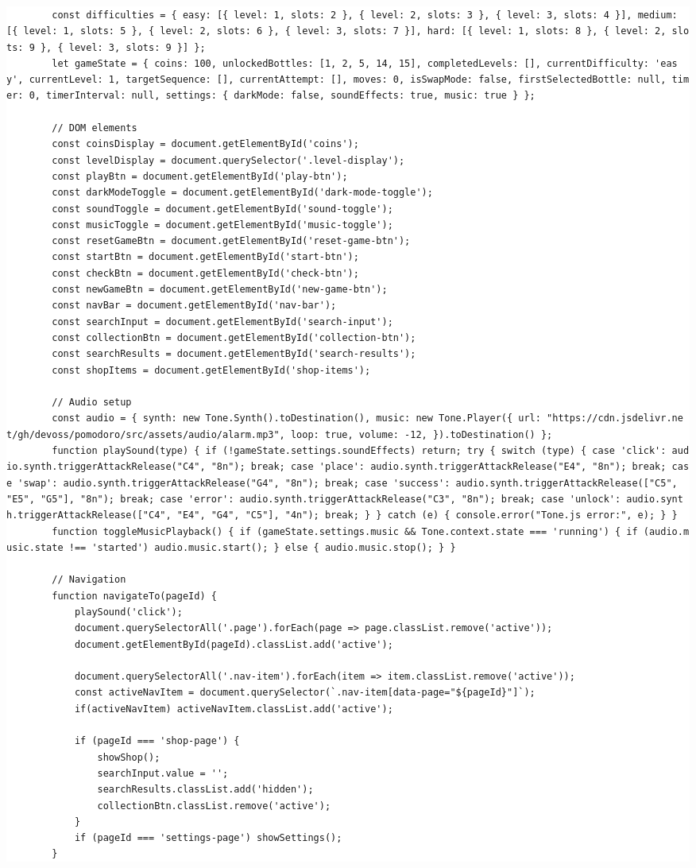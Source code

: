             const difficulties = { easy: [{ level: 1, slots: 2 }, { level: 2, slots: 3 }, { level: 3, slots: 4 }], medium: [{ level: 1, slots: 5 }, { level: 2, slots: 6 }, { level: 3, slots: 7 }], hard: [{ level: 1, slots: 8 }, { level: 2, slots: 9 }, { level: 3, slots: 9 }] };
            let gameState = { coins: 100, unlockedBottles: [1, 2, 5, 14, 15], completedLevels: [], currentDifficulty: 'easy', currentLevel: 1, targetSequence: [], currentAttempt: [], moves: 0, isSwapMode: false, firstSelectedBottle: null, timer: 0, timerInterval: null, settings: { darkMode: false, soundEffects: true, music: true } };

            // DOM elements
            const coinsDisplay = document.getElementById('coins');
            const levelDisplay = document.querySelector('.level-display');
            const playBtn = document.getElementById('play-btn');
            const darkModeToggle = document.getElementById('dark-mode-toggle');
            const soundToggle = document.getElementById('sound-toggle');
            const musicToggle = document.getElementById('music-toggle');
            const resetGameBtn = document.getElementById('reset-game-btn');
            const startBtn = document.getElementById('start-btn');
            const checkBtn = document.getElementById('check-btn');
            const newGameBtn = document.getElementById('new-game-btn');
            const navBar = document.getElementById('nav-bar');
            const searchInput = document.getElementById('search-input');
            const collectionBtn = document.getElementById('collection-btn');
            const searchResults = document.getElementById('search-results');
            const shopItems = document.getElementById('shop-items');

            // Audio setup
            const audio = { synth: new Tone.Synth().toDestination(), music: new Tone.Player({ url: "https://cdn.jsdelivr.net/gh/devoss/pomodoro/src/assets/audio/alarm.mp3", loop: true, volume: -12, }).toDestination() };
            function playSound(type) { if (!gameState.settings.soundEffects) return; try { switch (type) { case 'click': audio.synth.triggerAttackRelease("C4", "8n"); break; case 'place': audio.synth.triggerAttackRelease("E4", "8n"); break; case 'swap': audio.synth.triggerAttackRelease("G4", "8n"); break; case 'success': audio.synth.triggerAttackRelease(["C5", "E5", "G5"], "8n"); break; case 'error': audio.synth.triggerAttackRelease("C3", "8n"); break; case 'unlock': audio.synth.triggerAttackRelease(["C4", "E4", "G4", "C5"], "4n"); break; } } catch (e) { console.error("Tone.js error:", e); } }
            function toggleMusicPlayback() { if (gameState.settings.music && Tone.context.state === 'running') { if (audio.music.state !== 'started') audio.music.start(); } else { audio.music.stop(); } }
            
            // Navigation
            function navigateTo(pageId) {
                playSound('click');
                document.querySelectorAll('.page').forEach(page => page.classList.remove('active'));
                document.getElementById(pageId).classList.add('active');
                
                document.querySelectorAll('.nav-item').forEach(item => item.classList.remove('active'));
                const activeNavItem = document.querySelector(`.nav-item[data-page="${pageId}"]`);
                if(activeNavItem) activeNavItem.classList.add('active');

                if (pageId === 'shop-page') {
                    showShop();
                    searchInput.value = '';
                    searchResults.classList.add('hidden');
                    collectionBtn.classList.remove('active');
                }
                if (pageId === 'settings-page') showSettings();
            }

